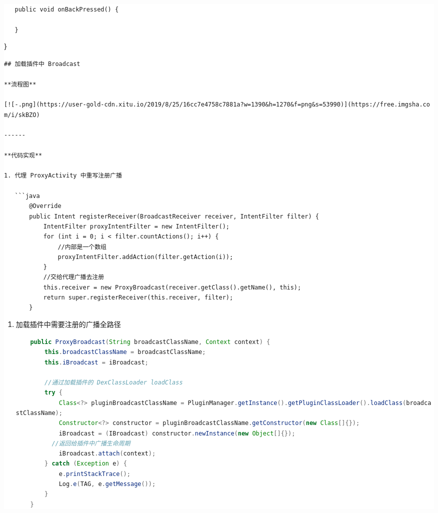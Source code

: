 ```text
   public void onBackPressed() {

   }
```

}

```text
## 加载插件中 Broadcast

**流程图**

[![-.png](https://user-gold-cdn.xitu.io/2019/8/25/16cc7e4758c7881a?w=1390&h=1270&f=png&s=53990)](https://free.imgsha.com/i/skBZO)

------

**代码实现**

1. 代理 ProxyActivity 中重写注册广播

   ```java
       @Override
       public Intent registerReceiver(BroadcastReceiver receiver, IntentFilter filter) {
           IntentFilter proxyIntentFilter = new IntentFilter();
           for (int i = 0; i < filter.countActions(); i++) {
               //内部是一个数组
               proxyIntentFilter.addAction(filter.getAction(i));
           }
           //交给代理广播去注册
           this.receiver = new ProxyBroadcast(receiver.getClass().getName(), this);
           return super.registerReceiver(this.receiver, filter);
       }
```

1. 加载插件中需要注册的广播全路径

   ```java
       public ProxyBroadcast(String broadcastClassName, Context context) {
           this.broadcastClassName = broadcastClassName;
           this.iBroadcast = iBroadcast;

           //通过加载插件的 DexClassLoader loadClass
           try {
               Class<?> pluginBroadcastClassName = PluginManager.getInstance().getPluginClassLoader().loadClass(broadcastClassName);
               Constructor<?> constructor = pluginBroadcastClassName.getConstructor(new Class[]{});
               iBroadcast = (IBroadcast) constructor.newInstance(new Object[]{});
             //返回给插件中广播生命周期
               iBroadcast.attach(context);
           } catch (Exception e) {
               e.printStackTrace();
               Log.e(TAG, e.getMessage());
           }
       }
   ```
